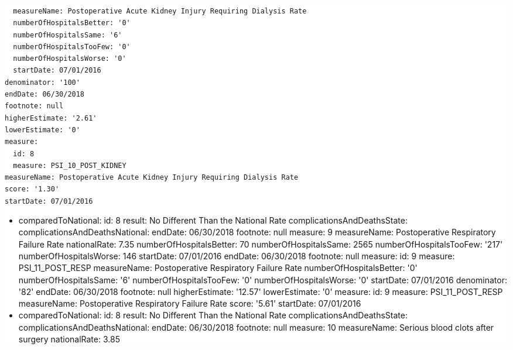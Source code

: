       measureName: Postoperative Acute Kidney Injury Requiring Dialysis Rate
      numberOfHospitalsBetter: '0'
      numberOfHospitalsSame: '6'
      numberOfHospitalsTooFew: '0'
      numberOfHospitalsWorse: '0'
      startDate: 07/01/2016
    denominator: '100'
    endDate: 06/30/2018
    footnote: null
    higherEstimate: '2.61'
    lowerEstimate: '0'
    measure:
      id: 8
      measure: PSI_10_POST_KIDNEY
    measureName: Postoperative Acute Kidney Injury Requiring Dialysis Rate
    score: '1.30'
    startDate: 07/01/2016
  - comparedToNational:
      id: 8
      result: No Different Than the National Rate
    complicationsAndDeathsState:
      complicationsAndDeathsNational:
        endDate: 06/30/2018
        footnote: null
        measure: 9
        measureName: Postoperative Respiratory Failure Rate
        nationalRate: 7.35
        numberOfHospitalsBetter: 70
        numberOfHospitalsSame: 2565
        numberOfHospitalsTooFew: '217'
        numberOfHospitalsWorse: 146
        startDate: 07/01/2016
      endDate: 06/30/2018
      footnote: null
      measure:
        id: 9
        measure: PSI_11_POST_RESP
      measureName: Postoperative Respiratory Failure Rate
      numberOfHospitalsBetter: '0'
      numberOfHospitalsSame: '6'
      numberOfHospitalsTooFew: '0'
      numberOfHospitalsWorse: '0'
      startDate: 07/01/2016
    denominator: '82'
    endDate: 06/30/2018
    footnote: null
    higherEstimate: '12.57'
    lowerEstimate: '0'
    measure:
      id: 9
      measure: PSI_11_POST_RESP
    measureName: Postoperative Respiratory Failure Rate
    score: '5.61'
    startDate: 07/01/2016
  - comparedToNational:
      id: 8
      result: No Different Than the National Rate
    complicationsAndDeathsState:
      complicationsAndDeathsNational:
        endDate: 06/30/2018
        footnote: null
        measure: 10
        measureName: Serious blood clots after surgery
        nationalRate: 3.85